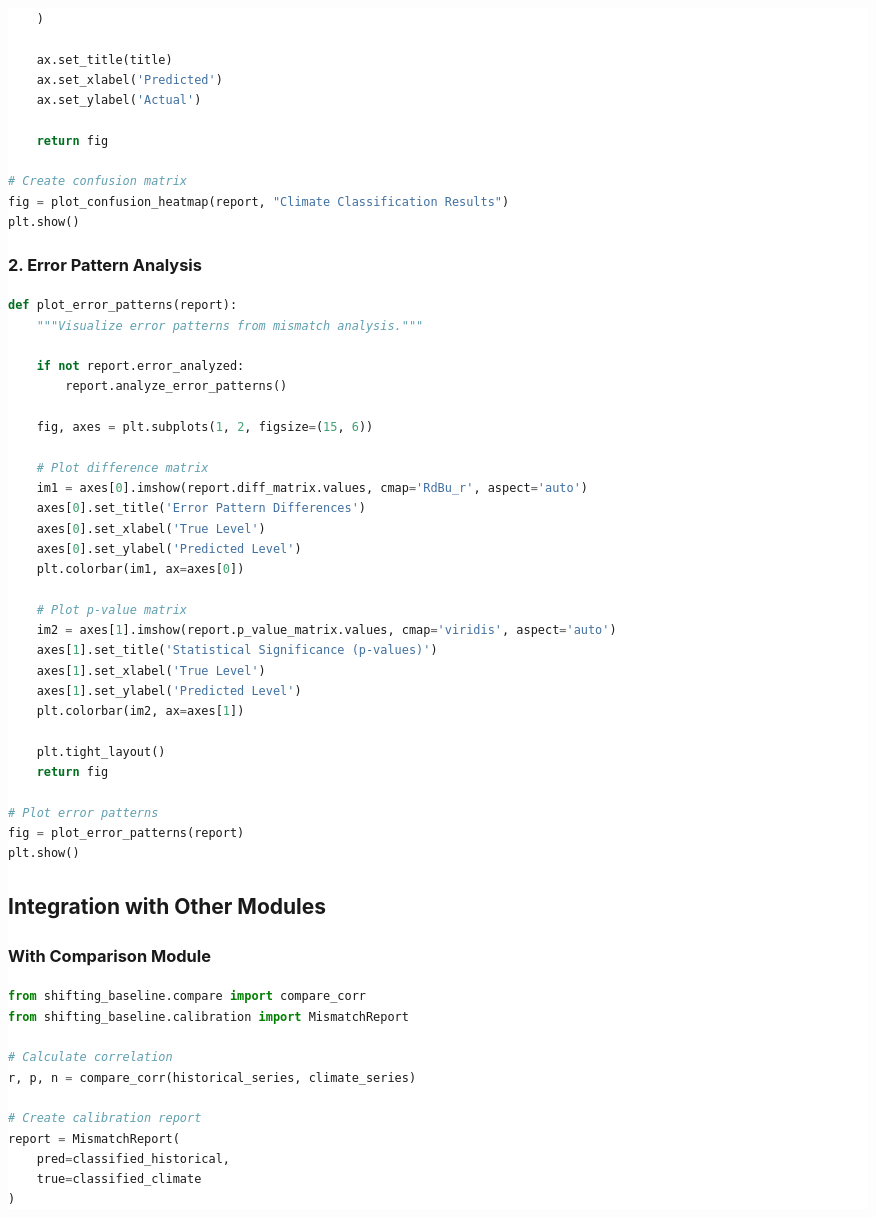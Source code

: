 ```python
    )

    ax.set_title(title)
    ax.set_xlabel('Predicted')
    ax.set_ylabel('Actual')

    return fig

# Create confusion matrix
fig = plot_confusion_heatmap(report, "Climate Classification Results")
plt.show()
```

### 2. Error Pattern Analysis

```python
def plot_error_patterns(report):
    """Visualize error patterns from mismatch analysis."""

    if not report.error_analyzed:
        report.analyze_error_patterns()

    fig, axes = plt.subplots(1, 2, figsize=(15, 6))

    # Plot difference matrix
    im1 = axes[0].imshow(report.diff_matrix.values, cmap='RdBu_r', aspect='auto')
    axes[0].set_title('Error Pattern Differences')
    axes[0].set_xlabel('True Level')
    axes[0].set_ylabel('Predicted Level')
    plt.colorbar(im1, ax=axes[0])

    # Plot p-value matrix
    im2 = axes[1].imshow(report.p_value_matrix.values, cmap='viridis', aspect='auto')
    axes[1].set_title('Statistical Significance (p-values)')
    axes[1].set_xlabel('True Level')
    axes[1].set_ylabel('Predicted Level')
    plt.colorbar(im2, ax=axes[1])

    plt.tight_layout()
    return fig

# Plot error patterns
fig = plot_error_patterns(report)
plt.show()
```

## Integration with Other Modules

### With Comparison Module

```python
from shifting_baseline.compare import compare_corr
from shifting_baseline.calibration import MismatchReport

# Calculate correlation
r, p, n = compare_corr(historical_series, climate_series)

# Create calibration report
report = MismatchReport(
    pred=classified_historical,
    true=classified_climate
)

```